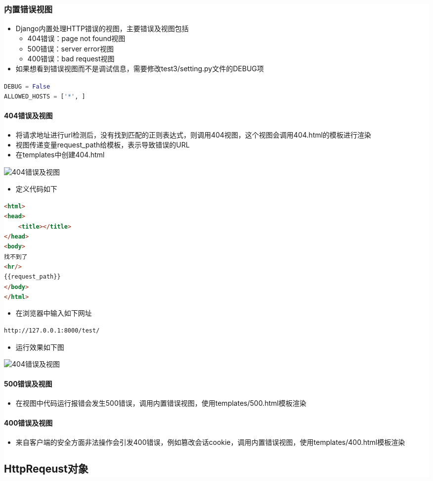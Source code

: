 ### 内置错误视图

- Django内置处理HTTP错误的视图，主要错误及视图包括
  - 404错误：page not found视图
  - 500错误：server error视图
  - 400错误：bad request视图
- 如果想看到错误视图而不是调试信息，需要修改test3/setting.py文件的DEBUG项

```python
DEBUG = False
ALLOWED_HOSTS = ['*', ]
```

#### 404错误及视图

- 将请求地址进行url检测后，没有找到匹配的正则表达式，则调用404视图，这个视图会调用404.html的模板进行渲染
- 视图传递变量request_path给模板，表示导致错误的URL
- 在templates中创建404.html

![404错误及视图](http://public.file.lvshuhuai.cn/images\3_p3_1.png)

- 定义代码如下

```html
<html>
<head>
    <title></title>
</head>
<body>
找不到了
<hr/>
{{request_path}}
</body>
</html>
```

- 在浏览器中输入如下网址

```
http://127.0.0.1:8000/test/
```

- 运行效果如下图

![404错误及视图](http://public.file.lvshuhuai.cn/images\3_p3_2.png)

#### 500错误及视图

- 在视图中代码运行报错会发生500错误，调用内置错误视图，使用templates/500.html模板渲染

#### 400错误及视图

- 来自客户端的安全方面非法操作会引发400错误，例如篡改会话cookie，调用内置错误视图，使用templates/400.html模板渲染

## HttpReqeust对象
